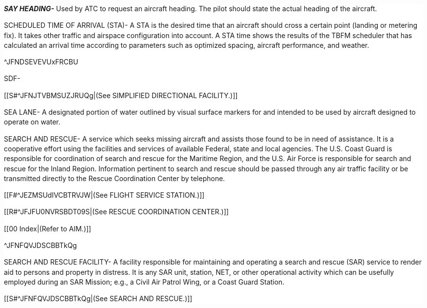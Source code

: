 ***SAY HEADING-*** Used by ATC to request an aircraft heading. The pilot should state the actual heading of the aircraft.

</div>

<div>

SCHEDULED TIME OF ARRIVAL (STA)- A STA is the desired time that an aircraft should cross a certain point (landing or metering fix). It takes other traffic and airspace configuration into account. A STA time shows the results of the TBFM scheduler that has calculated an arrival time according to parameters such as optimized spacing, aircraft performance, and weather.

^JFNDSEVEVUxFRCBU

</div>

<div>

SDF-

[[S#^JFNJTVBMSUZJRUQg|(See SIMPLIFIED DIRECTIONAL FACILITY.)]]

</div>

<div>

SEA LANE- A designated portion of water outlined by visual surface markers for and intended to be used by aircraft designed to operate on water.

</div>

<div>

SEARCH AND RESCUE- A service which seeks missing aircraft and assists those found to be in need of assistance. It is a cooperative effort using the facilities and services of available Federal, state and local agencies. The U.S. Coast Guard is responsible for coordination of search and rescue for the Maritime Region, and the U.S. Air Force is responsible for search and rescue for the Inland Region. Information pertinent to search and rescue should be passed through any air traffic facility or be transmitted directly to the Rescue Coordination Center by telephone.

[[F#^JEZMSUdIVCBTRVJW|(See FLIGHT SERVICE STATION.)]]

[[R#^JFJFU0NVRSBDT09S|(See RESCUE COORDINATION CENTER.)]]

[[00 Index|(Refer to AIM.)]]

^JFNFQVJDSCBBTkQg

</div>

<div>

SEARCH AND RESCUE FACILITY- A facility responsible for maintaining and operating a search and rescue (SAR) service to render aid to persons and property in distress. It is any SAR unit, station, NET, or other operational activity which can be usefully employed during an SAR Mission; e.g., a Civil Air Patrol Wing, or a Coast Guard Station.

[[S#^JFNFQVJDSCBBTkQg|(See SEARCH AND RESCUE.)]]

</div>

<div>
